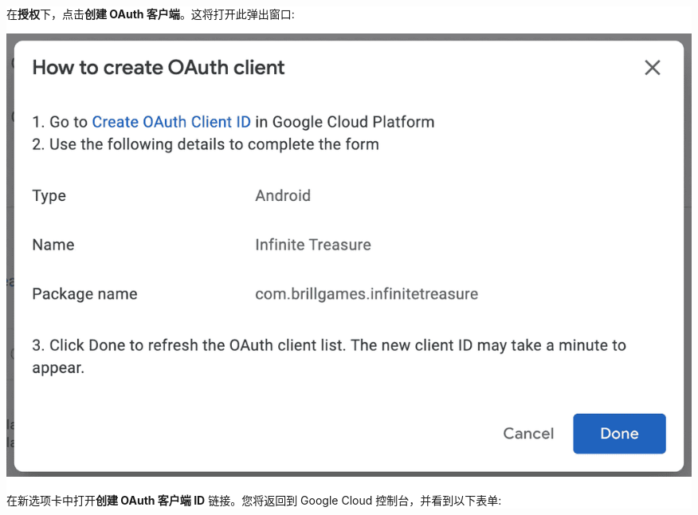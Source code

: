 在**授权**下，点击**创建 OAuth 客户端**。这将打开此弹出窗口:

![](img/3c39b48412f5343e852cecd360c71e49.png)

在新选项卡中打开**创建 OAuth 客户端 ID** 链接。您将返回到 Google Cloud 控制台，并看到以下表单:
